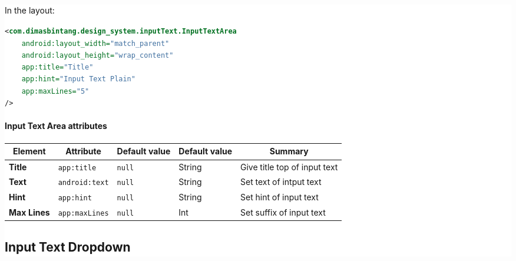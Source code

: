 In the layout:
```xml
<com.dimasbintang.design_system.inputText.InputTextArea
    android:layout_width="match_parent"
    android:layout_height="wrap_content"
    app:title="Title"
    app:hint="Input Text Plain"
    app:maxLines="5"
/>
```
#### Input Text Area attributes

Element              | Attribute                   | Default value            | Default value            | Summary
----------------     | --------------------------- | -----------------------  | -----------------------  | -----------------------------------------
**Title**            | `app:title`                 | `null`                   | String                   | Give title top of input text
**Text**             | `android:text`              | `null`                   | String                   | Set text of intput text
**Hint**             | `app:hint`                  | `null`                   | String                   | Set hint of input text
**Max Lines**           | `app:maxLines`                  | `null`             | Int                   | Set suffix of input text


## Input Text Dropdown